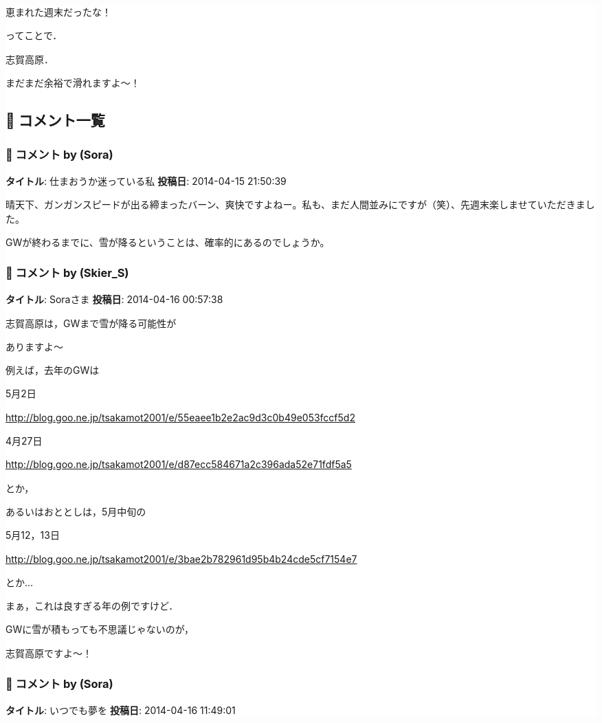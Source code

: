 

恵まれた週末だったな！





ってことで．


志賀高原．


まだまだ余裕で滑れますよ～！

## 💬 コメント一覧

### 💬 コメント by (Sora)
**タイトル**: 仕まおうか迷っている私
**投稿日**: 2014-04-15 21:50:39

晴天下、ガンガンスピードが出る締まったバーン、爽快ですよねー。私も、まだ人間並みにですが（笑）、先週末楽しませていただきました。

GWが終わるまでに、雪が降るということは、確率的にあるのでしょうか。

### 💬 コメント by (Skier_S)
**タイトル**: Soraさま
**投稿日**: 2014-04-16 00:57:38

志賀高原は，GWまで雪が降る可能性が

ありますよ～

例えば，去年のGWは

5月2日

http://blog.goo.ne.jp/tsakamot2001/e/55eaee1b2e2ac9d3c0b49e053fccf5d2

4月27日

http://blog.goo.ne.jp/tsakamot2001/e/d87ecc584671a2c396ada52e71fdf5a5

とか，

あるいはおととしは，5月中旬の

5月12，13日

http://blog.goo.ne.jp/tsakamot2001/e/3bae2b782961d95b4b24cde5cf7154e7

とか…



まぁ，これは良すぎる年の例ですけど．

GWに雪が積もっても不思議じゃないのが，

志賀高原ですよ～！

### 💬 コメント by (Sora)
**タイトル**: いつでも夢を
**投稿日**: 2014-04-16 11:49:01
